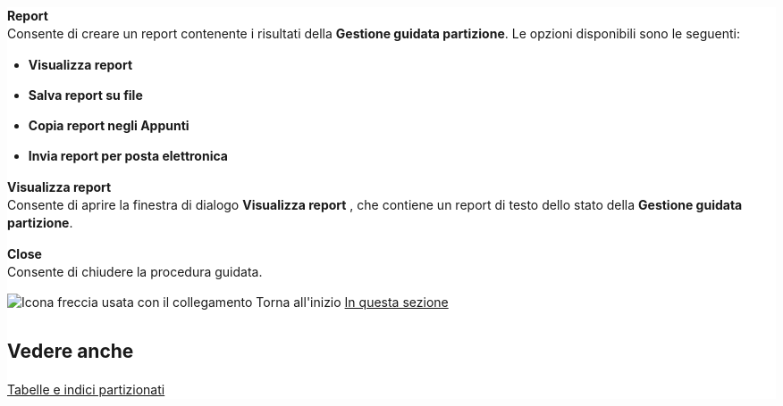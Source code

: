  **Report**  
 Consente di creare un report contenente i risultati della **Gestione guidata partizione**. Le opzioni disponibili sono le seguenti:  
  
-   **Visualizza report**  
  
-   **Salva report su file**  
  
-   **Copia report negli Appunti**  
  
-   **Invia report per posta elettronica**  
  
 **Visualizza report**  
 Consente di aprire la finestra di dialogo **Visualizza report** , che contiene un report di testo dello stato della **Gestione guidata partizione**.  
  
 **Close**  
 Consente di chiudere la procedura guidata.  
  
 ![Icona freccia usata con il collegamento Torna all'inizio](../../2014-toc/media/uparrow16x16.gif "Icona freccia usata con il collegamento Torna all'inizio") [In questa sezione](#Top)  
  
## <a name="see-also"></a>Vedere anche  
 [Tabelle e indici partizionati](partitioned-tables-and-indexes.md)  
  
  
